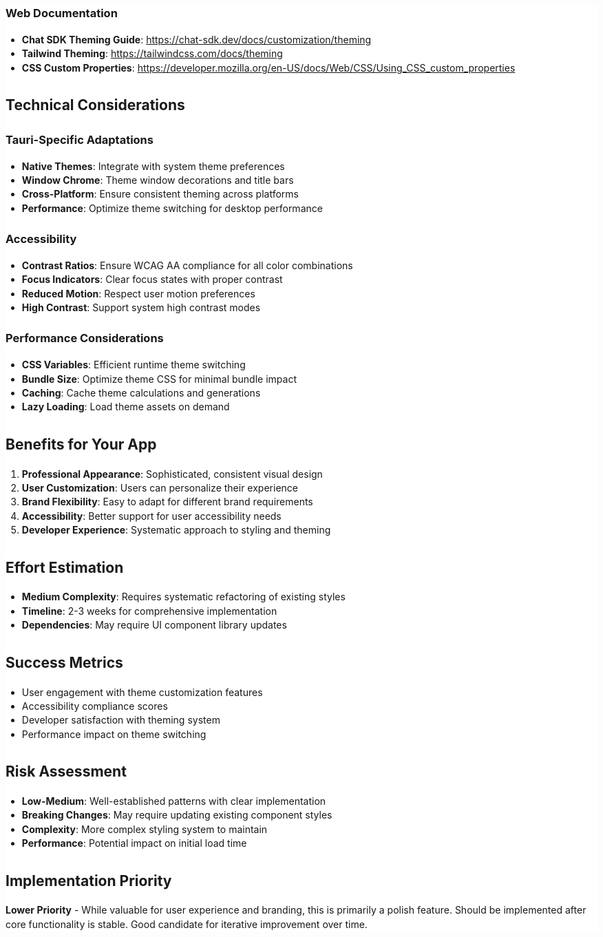 ### Web Documentation
- **Chat SDK Theming Guide**: https://chat-sdk.dev/docs/customization/theming
- **Tailwind Theming**: https://tailwindcss.com/docs/theming
- **CSS Custom Properties**: https://developer.mozilla.org/en-US/docs/Web/CSS/Using_CSS_custom_properties

## Technical Considerations

### Tauri-Specific Adaptations
- **Native Themes**: Integrate with system theme preferences
- **Window Chrome**: Theme window decorations and title bars
- **Cross-Platform**: Ensure consistent theming across platforms
- **Performance**: Optimize theme switching for desktop performance

### Accessibility
- **Contrast Ratios**: Ensure WCAG AA compliance for all color combinations
- **Focus Indicators**: Clear focus states with proper contrast
- **Reduced Motion**: Respect user motion preferences
- **High Contrast**: Support system high contrast modes

### Performance Considerations
- **CSS Variables**: Efficient runtime theme switching
- **Bundle Size**: Optimize theme CSS for minimal bundle impact
- **Caching**: Cache theme calculations and generations
- **Lazy Loading**: Load theme assets on demand

## Benefits for Your App
1. **Professional Appearance**: Sophisticated, consistent visual design
2. **User Customization**: Users can personalize their experience
3. **Brand Flexibility**: Easy to adapt for different brand requirements
4. **Accessibility**: Better support for user accessibility needs
5. **Developer Experience**: Systematic approach to styling and theming

## Effort Estimation
- **Medium Complexity**: Requires systematic refactoring of existing styles
- **Timeline**: 2-3 weeks for comprehensive implementation
- **Dependencies**: May require UI component library updates

## Success Metrics
- User engagement with theme customization features
- Accessibility compliance scores
- Developer satisfaction with theming system
- Performance impact on theme switching

## Risk Assessment
- **Low-Medium**: Well-established patterns with clear implementation
- **Breaking Changes**: May require updating existing component styles
- **Complexity**: More complex styling system to maintain
- **Performance**: Potential impact on initial load time

## Implementation Priority
**Lower Priority** - While valuable for user experience and branding, this is primarily a polish feature. Should be implemented after core functionality is stable. Good candidate for iterative improvement over time.
